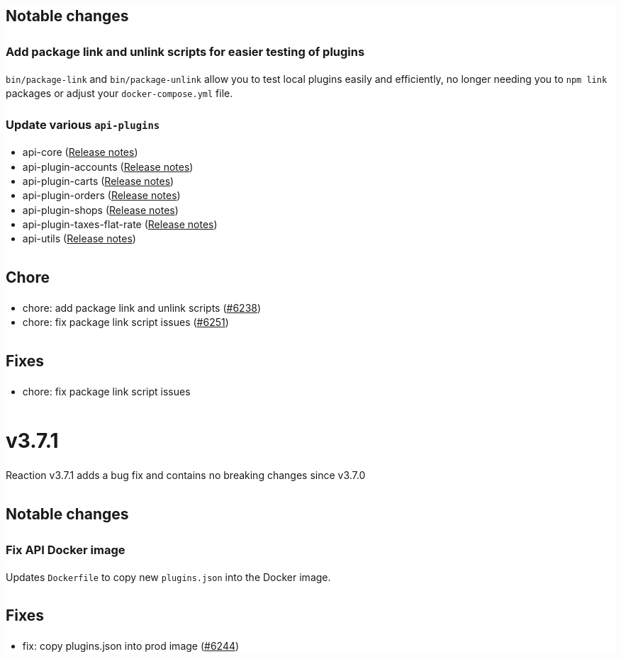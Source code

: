 ## Notable changes

### Add package link and unlink scripts for easier testing of plugins

`bin/package-link` and `bin/package-unlink` allow you to test local plugins easily and efficiently, no longer needing you to `npm link` packages or adjust your `docker-compose.yml` file.

### Update various `api-plugins`

- api-core ([Release notes](https://github.com/reactioncommerce/api-core/releases/tag/1.4.0))
- api-plugin-accounts ([Release notes](https://github.com/reactioncommerce/api-plugin-accounts/releases/tag/1.3.0))
- api-plugin-carts ([Release notes](https://github.com/reactioncommerce/api-plugin-carts/releases/tag/1.2.0))
- api-plugin-orders ([Release notes](https://github.com/reactioncommerce/api-plugin-orders/releases/tag/1.2.0))
- api-plugin-shops ([Release notes](https://github.com/reactioncommerce/api-plugin-shops/releases/tag/1.0.1))
- api-plugin-taxes-flat-rate ([Release notes](https://github.com/reactioncommerce/api-plugin-taxes-flat-rate/releases/tag/1.0.1))
- api-utils ([Release notes](https://github.com/reactioncommerce/api-utils/releases/tag/1.14.0))

## Chore

- chore: add package link and unlink scripts ([#6238](https://github.com/reactioncommerce/reaction/pull/6238))
- chore: fix package link script issues ([#6251](https://github.com/reactioncommerce/reaction/pull/6251))

## Fixes

- chore: fix package link script issues

# v3.7.1

Reaction v3.7.1 adds a bug fix and contains no breaking changes since v3.7.0

## Notable changes

### Fix API Docker image

Updates `Dockerfile` to copy new `plugins.json` into the Docker image.

## Fixes

- fix: copy plugins.json into prod image ([#6244](https://github.com/reactioncommerce/reaction/pull/6244))
